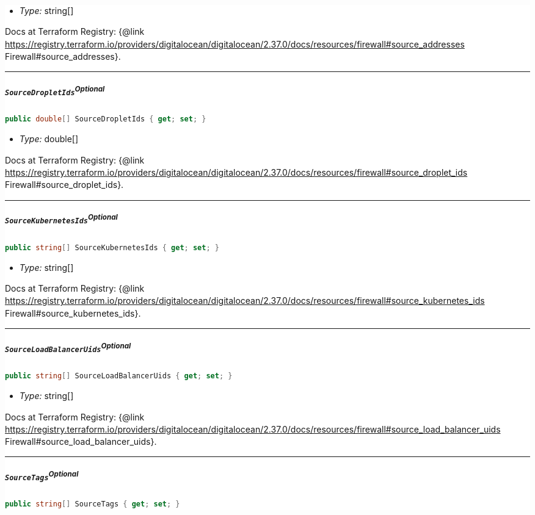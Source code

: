 - *Type:* string[]

Docs at Terraform Registry: {@link https://registry.terraform.io/providers/digitalocean/digitalocean/2.37.0/docs/resources/firewall#source_addresses Firewall#source_addresses}.

---

##### `SourceDropletIds`<sup>Optional</sup> <a name="SourceDropletIds" id="@cdktf/provider-digitalocean.firewall.FirewallInboundRule.property.sourceDropletIds"></a>

```csharp
public double[] SourceDropletIds { get; set; }
```

- *Type:* double[]

Docs at Terraform Registry: {@link https://registry.terraform.io/providers/digitalocean/digitalocean/2.37.0/docs/resources/firewall#source_droplet_ids Firewall#source_droplet_ids}.

---

##### `SourceKubernetesIds`<sup>Optional</sup> <a name="SourceKubernetesIds" id="@cdktf/provider-digitalocean.firewall.FirewallInboundRule.property.sourceKubernetesIds"></a>

```csharp
public string[] SourceKubernetesIds { get; set; }
```

- *Type:* string[]

Docs at Terraform Registry: {@link https://registry.terraform.io/providers/digitalocean/digitalocean/2.37.0/docs/resources/firewall#source_kubernetes_ids Firewall#source_kubernetes_ids}.

---

##### `SourceLoadBalancerUids`<sup>Optional</sup> <a name="SourceLoadBalancerUids" id="@cdktf/provider-digitalocean.firewall.FirewallInboundRule.property.sourceLoadBalancerUids"></a>

```csharp
public string[] SourceLoadBalancerUids { get; set; }
```

- *Type:* string[]

Docs at Terraform Registry: {@link https://registry.terraform.io/providers/digitalocean/digitalocean/2.37.0/docs/resources/firewall#source_load_balancer_uids Firewall#source_load_balancer_uids}.

---

##### `SourceTags`<sup>Optional</sup> <a name="SourceTags" id="@cdktf/provider-digitalocean.firewall.FirewallInboundRule.property.sourceTags"></a>

```csharp
public string[] SourceTags { get; set; }
```
